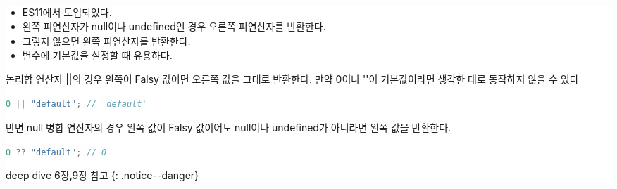 - ES11에서 도입되었다.
- 왼쪽 피연산자가 null이나 undefined인 경우 오른쪽 피연산자를 반환한다.
- 그렇지 않으면 왼쪽 피연산자를 반환한다.
- 변수에 기본값을 설정할 때 유용하다.

논리합 연산자 ||의 경우 왼쪽이 Falsy 값이면 오른쪽 값을 그대로 반환한다.
만약 0이나 ''이 기본값이라면 생각한 대로 동작하지 않을 수 있다

```javascript
0 || "default"; // 'default'
```

반면 null 병합 연산자의 경우 왼쪽 값이 Falsy 값이어도 null이나 undefined가 아니라면 왼쪽 값을 반환한다.

```javascript
0 ?? "default"; // 0
```

deep dive 6장,9장 참고
{: .notice--danger}
